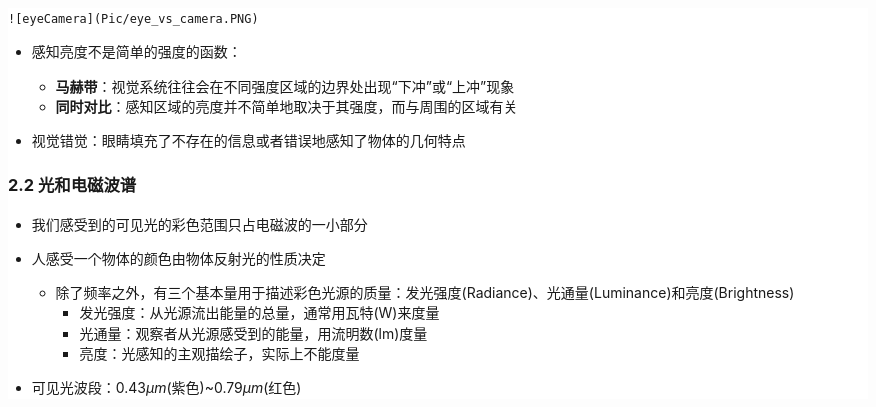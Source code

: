     ![eyeCamera](Pic/eye_vs_camera.PNG)

* 感知亮度不是简单的强度的函数：

  * **马赫带**：视觉系统往往会在不同强度区域的边界处出现“下冲”或“上冲”现象
  * **同时对比**：感知区域的亮度并不简单地取决于其强度，而与周围的区域有关

* 视觉错觉：眼睛填充了不存在的信息或者错误地感知了物体的几何特点

### 2.2 光和电磁波谱

* 我们感受到的可见光的彩色范围只占电磁波的一小部分

* 人感受一个物体的颜色由物体反射光的性质决定

  * 除了频率之外，有三个基本量用于描述彩色光源的质量：发光强度(Radiance)、光通量(Luminance)和亮度(Brightness)
    * 发光强度：从光源流出能量的总量，通常用瓦特(W)来度量
    * 光通量：观察者从光源感受到的能量，用流明数(lm)度量
    * 亮度：光感知的主观描绘子，实际上不能度量

* 可见光波段：$0.43\mu m$(紫色)~$0.79\mu m$(红色)

